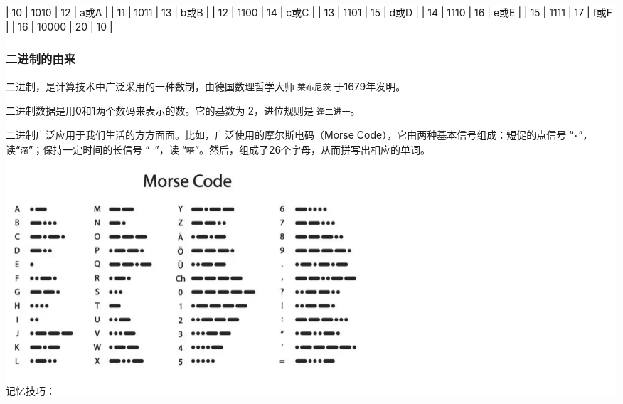 | 10     | 1010   | 12     | a或A     |
| 11     | 1011   | 13     | b或B     |
| 12     | 1100   | 14     | c或C     |
| 13     | 1101   | 15     | d或D     |
| 14     | 1110   | 16     | e或E     |
| 15     | 1111   | 17     | f或F     |
| 16     | 10000  | 20     | 10       |

### 二进制的由来

二进制，是计算技术中广泛采用的一种数制，由德国数理哲学大师 `莱布尼茨` 于1679年发明。

二进制数据是用0和1两个数码来表示的数。它的基数为 2，进位规则是 `逢二进一`。

二进制广泛应用于我们生活的方方面面。比如，广泛使用的摩尔斯电码（Morse Code），它由两种基本信号组成：短促的点信号 “`·`”，读“`滴`”；保持一定时间的长信号 “`—`”，读 “`嗒`”。然后，组成了26个字母，从而拼写出相应的单词。

<img src="./images/overview_2.6_1.png" alt="overview_2.6_1" style="zoom: 50%;" />

记忆技巧：
